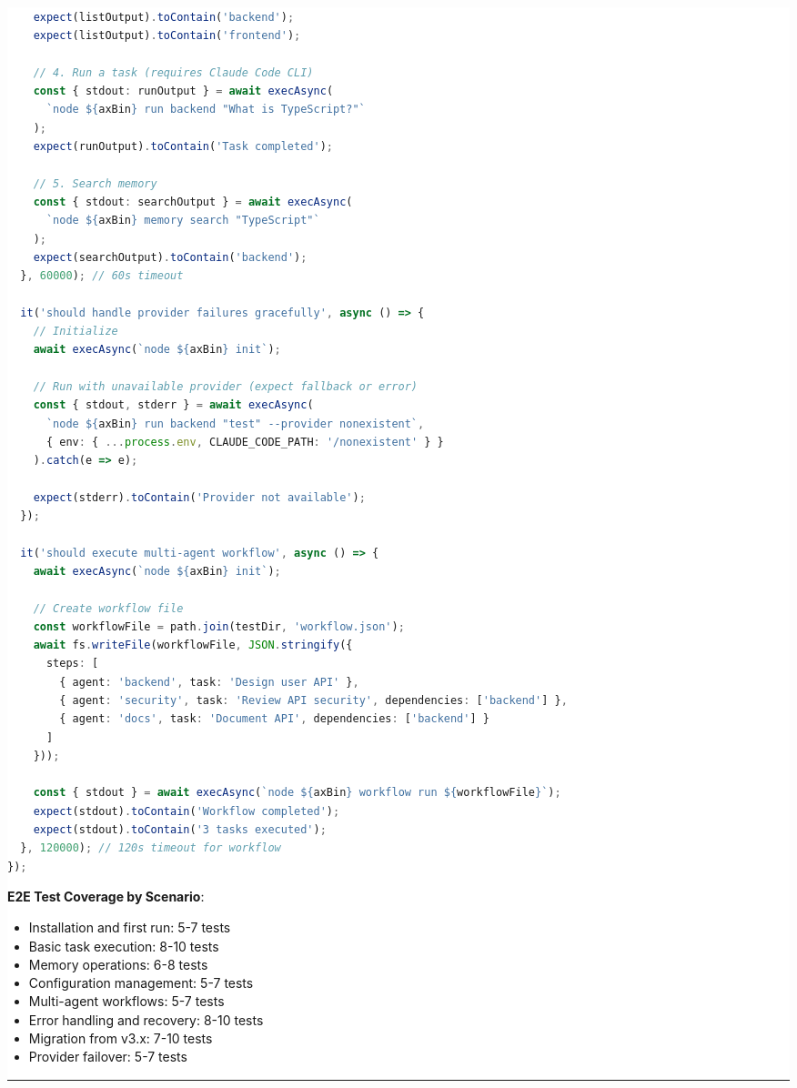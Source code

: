 ```typescript
    expect(listOutput).toContain('backend');
    expect(listOutput).toContain('frontend');

    // 4. Run a task (requires Claude Code CLI)
    const { stdout: runOutput } = await execAsync(
      `node ${axBin} run backend "What is TypeScript?"`
    );
    expect(runOutput).toContain('Task completed');

    // 5. Search memory
    const { stdout: searchOutput } = await execAsync(
      `node ${axBin} memory search "TypeScript"`
    );
    expect(searchOutput).toContain('backend');
  }, 60000); // 60s timeout

  it('should handle provider failures gracefully', async () => {
    // Initialize
    await execAsync(`node ${axBin} init`);

    // Run with unavailable provider (expect fallback or error)
    const { stdout, stderr } = await execAsync(
      `node ${axBin} run backend "test" --provider nonexistent`,
      { env: { ...process.env, CLAUDE_CODE_PATH: '/nonexistent' } }
    ).catch(e => e);

    expect(stderr).toContain('Provider not available');
  });

  it('should execute multi-agent workflow', async () => {
    await execAsync(`node ${axBin} init`);

    // Create workflow file
    const workflowFile = path.join(testDir, 'workflow.json');
    await fs.writeFile(workflowFile, JSON.stringify({
      steps: [
        { agent: 'backend', task: 'Design user API' },
        { agent: 'security', task: 'Review API security', dependencies: ['backend'] },
        { agent: 'docs', task: 'Document API', dependencies: ['backend'] }
      ]
    }));

    const { stdout } = await execAsync(`node ${axBin} workflow run ${workflowFile}`);
    expect(stdout).toContain('Workflow completed');
    expect(stdout).toContain('3 tasks executed');
  }, 120000); // 120s timeout for workflow
});
```

**E2E Test Coverage by Scenario**:
- Installation and first run: 5-7 tests
- Basic task execution: 8-10 tests
- Memory operations: 6-8 tests
- Configuration management: 5-7 tests
- Multi-agent workflows: 5-7 tests
- Error handling and recovery: 8-10 tests
- Migration from v3.x: 7-10 tests
- Provider failover: 5-7 tests

---